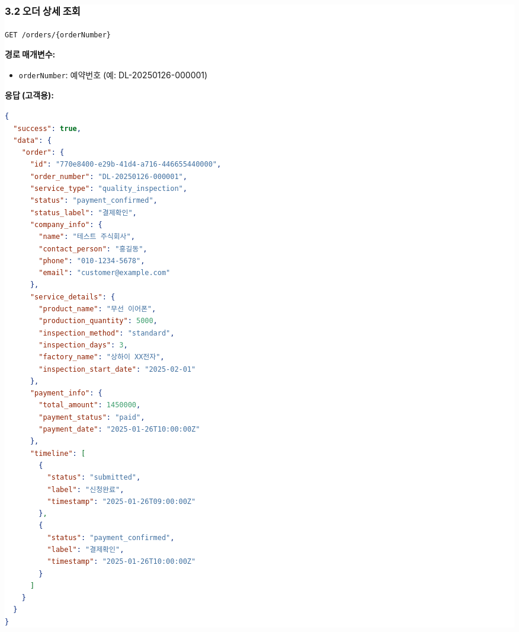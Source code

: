 ```json
```

### 3.2 오더 상세 조회
```http
GET /orders/{orderNumber}
```

**경로 매개변수:**
- `orderNumber`: 예약번호 (예: DL-20250126-000001)

**응답 (고객용):**
```json
{
  "success": true,
  "data": {
    "order": {
      "id": "770e8400-e29b-41d4-a716-446655440000",
      "order_number": "DL-20250126-000001",
      "service_type": "quality_inspection",
      "status": "payment_confirmed",
      "status_label": "결제확인",
      "company_info": {
        "name": "테스트 주식회사",
        "contact_person": "홍길동",
        "phone": "010-1234-5678",
        "email": "customer@example.com"
      },
      "service_details": {
        "product_name": "무선 이어폰",
        "production_quantity": 5000,
        "inspection_method": "standard",
        "inspection_days": 3,
        "factory_name": "상하이 XX전자",
        "inspection_start_date": "2025-02-01"
      },
      "payment_info": {
        "total_amount": 1450000,
        "payment_status": "paid",
        "payment_date": "2025-01-26T10:00:00Z"
      },
      "timeline": [
        {
          "status": "submitted",
          "label": "신청완료",
          "timestamp": "2025-01-26T09:00:00Z"
        },
        {
          "status": "payment_confirmed",
          "label": "결제확인",
          "timestamp": "2025-01-26T10:00:00Z"
        }
      ]
    }
  }
}
```
